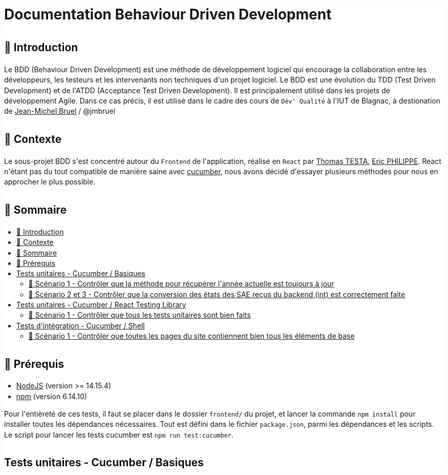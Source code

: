# Documentation Behaviour Driven Development

## 📕 Introduction

Le BDD (Behaviour Driven Development) est une méthode de développement logiciel qui encourage la collaboration entre les développeurs, les testeurs et les intervenants non techniques d'un projet logiciel. Le BDD est une évolution du TDD (Test Driven Development) et de l'ATDD (Acceptance Test Driven Development). Il est principalement utilisé dans les projets de développement Agile. Dans ce cas précis, il est utilisé dans le cadre des cours de `Dév' Qualité` à l'IUT de Blagnac, à destionation de [Jean-Michel Bruel](https://github.com/jmbruel) / @jmbruel

## 📕 Contexte

Le sous-projet BDD s'est concentré autour du `Frontend` de l'application, réalisé en `React` par [Thomas TESTA](https://github.com/SkyFriz), [Eric PHILIPPE](https://github.com/Eric-Philippe). React n'étant pas du tout compatible de manière saine avec [cucumber](https://cucumber.io/), nous avons décidé d'essayer plusieurs méthodes pour nous en approcher le plus possible.

## 📕 Sommaire

- [📕 Introduction](#-introduction)
- [📕 Contexte](#-contexte)
- [📕 Sommaire](#-sommaire)
- [📕 Prérequis](#-prérequis)
- [Tests unitaires - Cucumber / Basiques](#tests-unitaires---cucumber--basiques)
  - [📕 Scénario 1 - Contrôler que la méthode pour récupérer l'année actuelle est toujours à jour](#-scénario-1---contrôler-que-la-méthode-pour-récupérer-lannée-actuelle-est-toujours-à-jour)
  - [📕 Scénario 2 et 3 - Contrôler que la conversion des états des SAE reçus du backend (int) est correctement faite](#-scénario-2-et-3---contrôler-que-la-conversion-des-états-des-sae-reçus-du-backend-int-est-correctement-faite)
- [Tests unitaires - Cucumber / React Testing Library](#tests-unitaires---cucumber--react-testing-library)
  - [📕 Scénario 1 - Contrôler que tous les tests unitaires sont bien faits](#-scénario-1---contrôler-que-tous-les-tests-unitaires-sont-bien-faits)
- [Tests d'intégration - Cucumber / Shell](#tests-dintégration---cucumber--shell)
  - [📕 Scénario 1 - Contrôler que toutes les pages du site contiennent bien tous les éléments de base](#-scénario-1---contrôler-que-toutes-les-pages-du-site-contiennent-bien-tous-les-éléments-de-base)

## 📕 Prérequis

- [NodeJS](https://nodejs.org/en/) (version >= 14.15.4)
- [npm](https://www.npmjs.com/) (version 6.14.10)

Pour l'entièreté de ces tests, il faut se placer dans le dossier `frontend/` du projet, et lancer la commande `npm install` pour installer toutes les dépendances nécessaires. Tout est défini dans le fichier `package.json`, parmi les dépendances et les scripts.
Le script pour lancer les tests cucumber est `npm run test:cucumber`.

## Tests unitaires - Cucumber / Basiques
